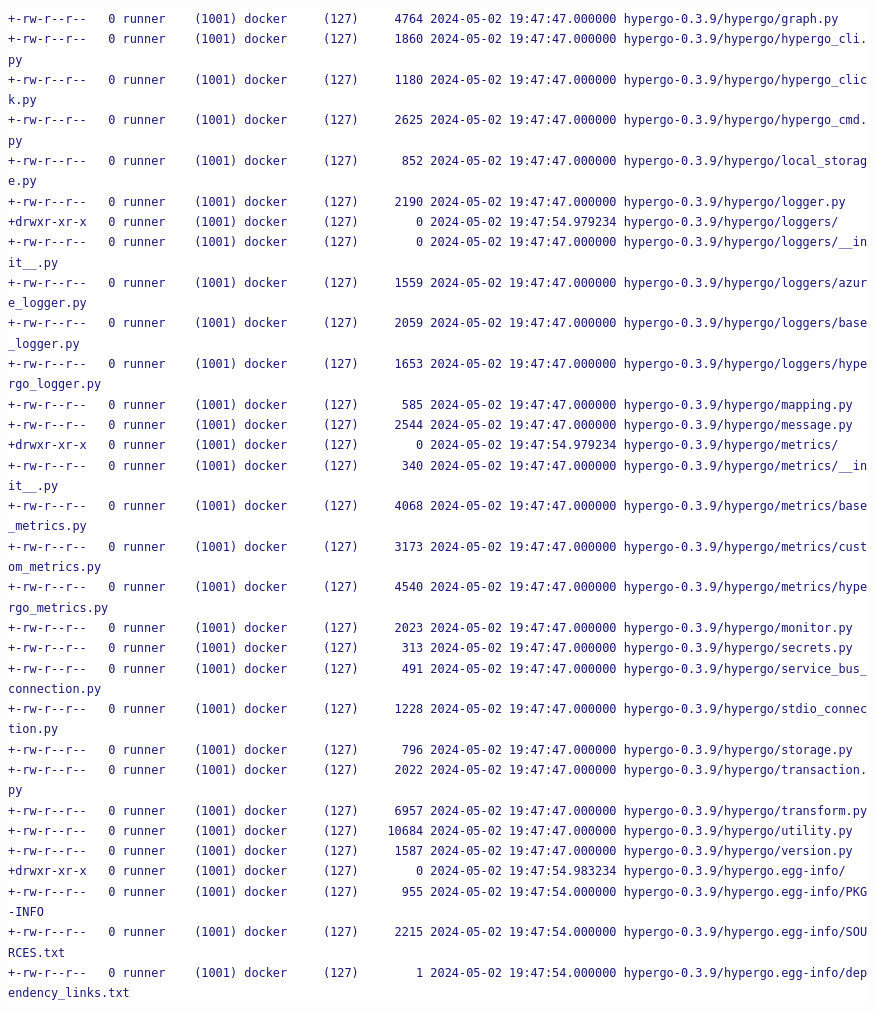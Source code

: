 ```diff
+-rw-r--r--   0 runner    (1001) docker     (127)     4764 2024-05-02 19:47:47.000000 hypergo-0.3.9/hypergo/graph.py
+-rw-r--r--   0 runner    (1001) docker     (127)     1860 2024-05-02 19:47:47.000000 hypergo-0.3.9/hypergo/hypergo_cli.py
+-rw-r--r--   0 runner    (1001) docker     (127)     1180 2024-05-02 19:47:47.000000 hypergo-0.3.9/hypergo/hypergo_click.py
+-rw-r--r--   0 runner    (1001) docker     (127)     2625 2024-05-02 19:47:47.000000 hypergo-0.3.9/hypergo/hypergo_cmd.py
+-rw-r--r--   0 runner    (1001) docker     (127)      852 2024-05-02 19:47:47.000000 hypergo-0.3.9/hypergo/local_storage.py
+-rw-r--r--   0 runner    (1001) docker     (127)     2190 2024-05-02 19:47:47.000000 hypergo-0.3.9/hypergo/logger.py
+drwxr-xr-x   0 runner    (1001) docker     (127)        0 2024-05-02 19:47:54.979234 hypergo-0.3.9/hypergo/loggers/
+-rw-r--r--   0 runner    (1001) docker     (127)        0 2024-05-02 19:47:47.000000 hypergo-0.3.9/hypergo/loggers/__init__.py
+-rw-r--r--   0 runner    (1001) docker     (127)     1559 2024-05-02 19:47:47.000000 hypergo-0.3.9/hypergo/loggers/azure_logger.py
+-rw-r--r--   0 runner    (1001) docker     (127)     2059 2024-05-02 19:47:47.000000 hypergo-0.3.9/hypergo/loggers/base_logger.py
+-rw-r--r--   0 runner    (1001) docker     (127)     1653 2024-05-02 19:47:47.000000 hypergo-0.3.9/hypergo/loggers/hypergo_logger.py
+-rw-r--r--   0 runner    (1001) docker     (127)      585 2024-05-02 19:47:47.000000 hypergo-0.3.9/hypergo/mapping.py
+-rw-r--r--   0 runner    (1001) docker     (127)     2544 2024-05-02 19:47:47.000000 hypergo-0.3.9/hypergo/message.py
+drwxr-xr-x   0 runner    (1001) docker     (127)        0 2024-05-02 19:47:54.979234 hypergo-0.3.9/hypergo/metrics/
+-rw-r--r--   0 runner    (1001) docker     (127)      340 2024-05-02 19:47:47.000000 hypergo-0.3.9/hypergo/metrics/__init__.py
+-rw-r--r--   0 runner    (1001) docker     (127)     4068 2024-05-02 19:47:47.000000 hypergo-0.3.9/hypergo/metrics/base_metrics.py
+-rw-r--r--   0 runner    (1001) docker     (127)     3173 2024-05-02 19:47:47.000000 hypergo-0.3.9/hypergo/metrics/custom_metrics.py
+-rw-r--r--   0 runner    (1001) docker     (127)     4540 2024-05-02 19:47:47.000000 hypergo-0.3.9/hypergo/metrics/hypergo_metrics.py
+-rw-r--r--   0 runner    (1001) docker     (127)     2023 2024-05-02 19:47:47.000000 hypergo-0.3.9/hypergo/monitor.py
+-rw-r--r--   0 runner    (1001) docker     (127)      313 2024-05-02 19:47:47.000000 hypergo-0.3.9/hypergo/secrets.py
+-rw-r--r--   0 runner    (1001) docker     (127)      491 2024-05-02 19:47:47.000000 hypergo-0.3.9/hypergo/service_bus_connection.py
+-rw-r--r--   0 runner    (1001) docker     (127)     1228 2024-05-02 19:47:47.000000 hypergo-0.3.9/hypergo/stdio_connection.py
+-rw-r--r--   0 runner    (1001) docker     (127)      796 2024-05-02 19:47:47.000000 hypergo-0.3.9/hypergo/storage.py
+-rw-r--r--   0 runner    (1001) docker     (127)     2022 2024-05-02 19:47:47.000000 hypergo-0.3.9/hypergo/transaction.py
+-rw-r--r--   0 runner    (1001) docker     (127)     6957 2024-05-02 19:47:47.000000 hypergo-0.3.9/hypergo/transform.py
+-rw-r--r--   0 runner    (1001) docker     (127)    10684 2024-05-02 19:47:47.000000 hypergo-0.3.9/hypergo/utility.py
+-rw-r--r--   0 runner    (1001) docker     (127)     1587 2024-05-02 19:47:47.000000 hypergo-0.3.9/hypergo/version.py
+drwxr-xr-x   0 runner    (1001) docker     (127)        0 2024-05-02 19:47:54.983234 hypergo-0.3.9/hypergo.egg-info/
+-rw-r--r--   0 runner    (1001) docker     (127)      955 2024-05-02 19:47:54.000000 hypergo-0.3.9/hypergo.egg-info/PKG-INFO
+-rw-r--r--   0 runner    (1001) docker     (127)     2215 2024-05-02 19:47:54.000000 hypergo-0.3.9/hypergo.egg-info/SOURCES.txt
+-rw-r--r--   0 runner    (1001) docker     (127)        1 2024-05-02 19:47:54.000000 hypergo-0.3.9/hypergo.egg-info/dependency_links.txt
```